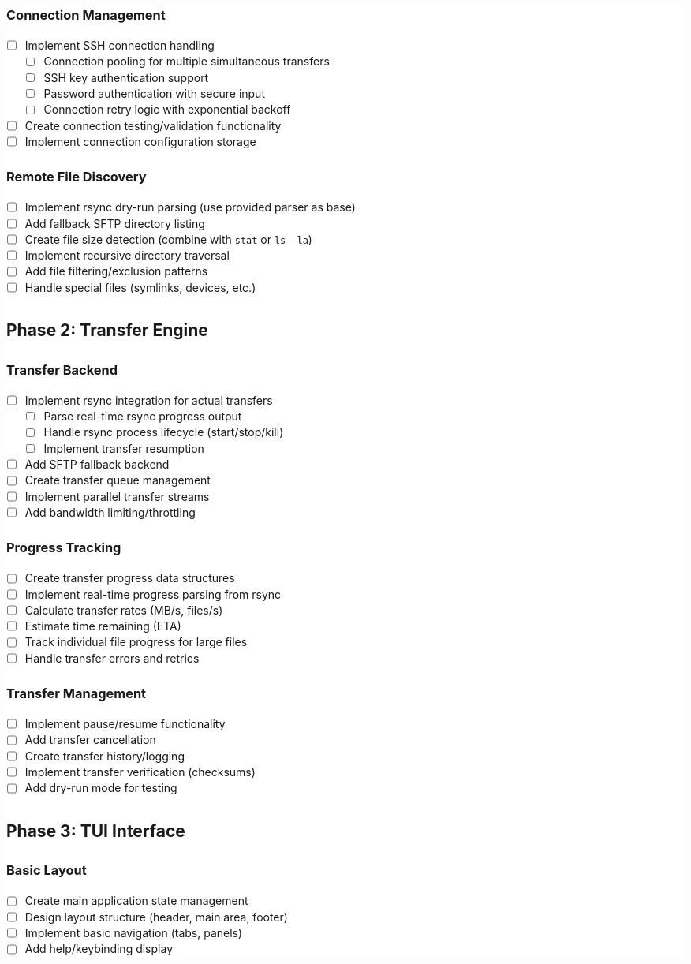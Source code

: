 ### Connection Management
- [ ] Implement SSH connection handling
  - [ ] Connection pooling for multiple simultaneous transfers
  - [ ] SSH key authentication support
  - [ ] Password authentication with secure input
  - [ ] Connection retry logic with exponential backoff
- [ ] Create connection testing/validation functionality
- [ ] Implement connection configuration storage

### Remote File Discovery
- [ ] Implement rsync dry-run parsing (use provided parser as base)
- [ ] Add fallback SFTP directory listing
- [ ] Create file size detection (combine with `stat` or `ls -la`)
- [ ] Implement recursive directory traversal
- [ ] Add file filtering/exclusion patterns
- [ ] Handle special files (symlinks, devices, etc.)

## Phase 2: Transfer Engine

### Transfer Backend
- [ ] Implement rsync integration for actual transfers
  - [ ] Parse real-time rsync progress output
  - [ ] Handle rsync process lifecycle (start/stop/kill)
  - [ ] Implement transfer resumption
- [ ] Add SFTP fallback backend
- [ ] Create transfer queue management
- [ ] Implement parallel transfer streams
- [ ] Add bandwidth limiting/throttling

### Progress Tracking
- [ ] Create transfer progress data structures
- [ ] Implement real-time progress parsing from rsync
- [ ] Calculate transfer rates (MB/s, files/s)
- [ ] Estimate time remaining (ETA)
- [ ] Track individual file progress for large files
- [ ] Handle transfer errors and retries

### Transfer Management
- [ ] Implement pause/resume functionality
- [ ] Add transfer cancellation
- [ ] Create transfer history/logging
- [ ] Implement transfer verification (checksums)
- [ ] Add dry-run mode for testing

## Phase 3: TUI Interface

### Basic Layout
- [ ] Create main application state management
- [ ] Design layout structure (header, main area, footer)
- [ ] Implement basic navigation (tabs, panels)
- [ ] Add help/keybinding display
